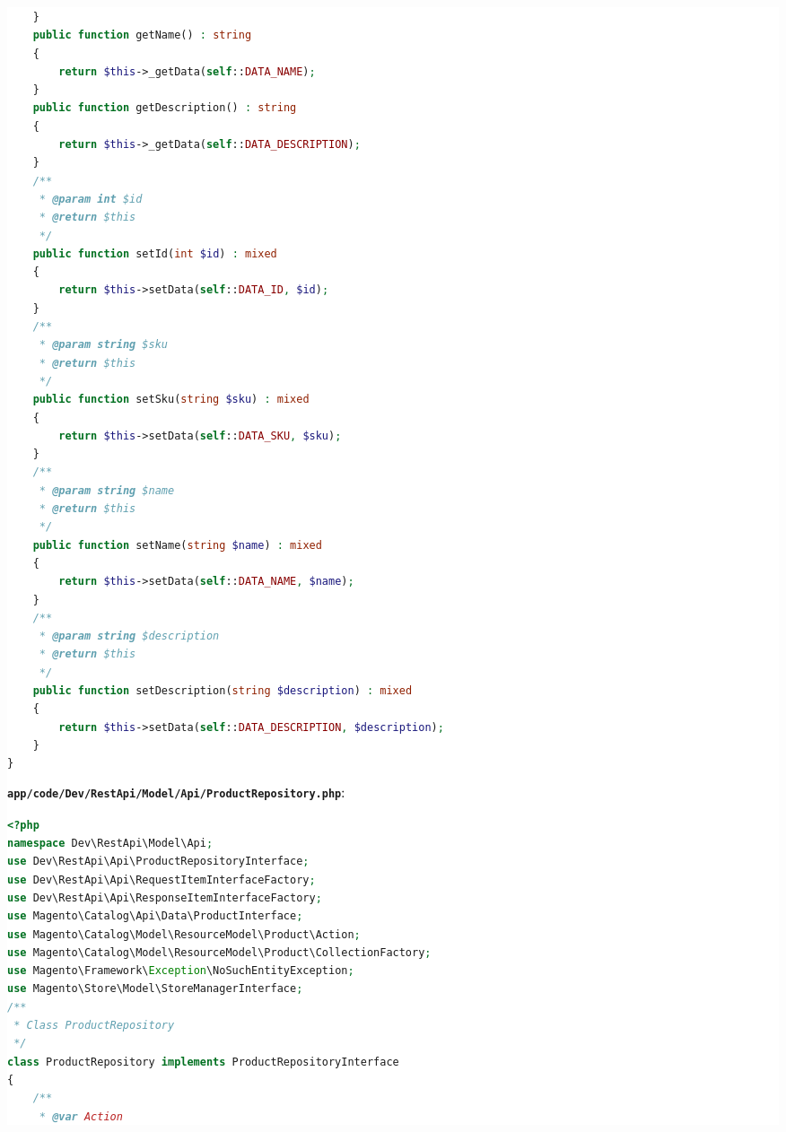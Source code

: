 ```php
    }
    public function getName() : string
    {
        return $this->_getData(self::DATA_NAME);
    }
    public function getDescription() : string
    {
        return $this->_getData(self::DATA_DESCRIPTION);
    }
    /**
     * @param int $id
     * @return $this
     */
    public function setId(int $id) : mixed
    {
        return $this->setData(self::DATA_ID, $id);
    }
    /**
     * @param string $sku
     * @return $this
     */
    public function setSku(string $sku) : mixed
    {
        return $this->setData(self::DATA_SKU, $sku);
    }
    /**
     * @param string $name
     * @return $this
     */
    public function setName(string $name) : mixed
    {
        return $this->setData(self::DATA_NAME, $name);
    }
    /**
     * @param string $description
     * @return $this
     */
    public function setDescription(string $description) : mixed
    {
        return $this->setData(self::DATA_DESCRIPTION, $description);
    }
}
```

**`app/code/Dev/RestApi/Model/Api/ProductRepository.php`**:

```php
<?php
namespace Dev\RestApi\Model\Api;
use Dev\RestApi\Api\ProductRepositoryInterface;
use Dev\RestApi\Api\RequestItemInterfaceFactory;
use Dev\RestApi\Api\ResponseItemInterfaceFactory;
use Magento\Catalog\Api\Data\ProductInterface;
use Magento\Catalog\Model\ResourceModel\Product\Action;
use Magento\Catalog\Model\ResourceModel\Product\CollectionFactory;
use Magento\Framework\Exception\NoSuchEntityException;
use Magento\Store\Model\StoreManagerInterface;
/**
 * Class ProductRepository
 */
class ProductRepository implements ProductRepositoryInterface
{
    /**
     * @var Action
```